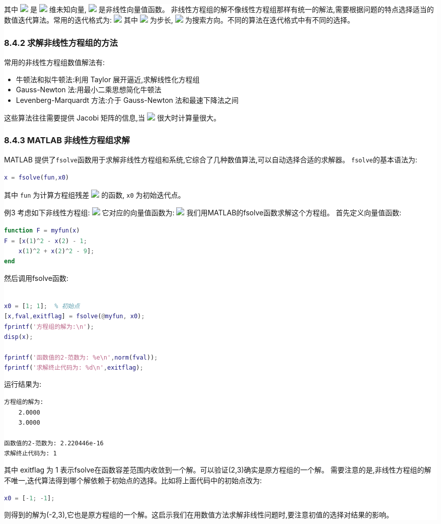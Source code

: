 其中 ![](https://oss1.aistar.cool/elog-offer-now/68ab43cec6d43b68b97bf207ac0c1fda.svg) 是 ![](https://oss1.aistar.cool/elog-offer-now/5b22ebd49ff3a39d8e08cec36761bf48.svg) 维未知向量, ![](https://oss1.aistar.cool/elog-offer-now/1043b59731e6703ebbd895a434627e48.svg) 是非线性向量值函数。
非线性方程组的解不像线性方程组那样有统一的解法,需要根据问题的特点选择适当的数值迭代算法。常用的迭代格式为:
![](https://oss1.aistar.cool/elog-offer-now/0df74875c07af4f746d8de96dba5c97f.svg)
其中 ![](https://oss1.aistar.cool/elog-offer-now/9f6230219ad0578e5704ad0705e26449.svg) 为步长, ![](https://oss1.aistar.cool/elog-offer-now/bcd01f6e988a7f5aab6708f0ad87e15d.svg) 为搜索方向。不同的算法在迭代格式中有不同的选择。
### 8.4.2 求解非线性方程组的方法
常用的非线性方程组数值解法有:

- 牛顿法和拟牛顿法:利用 Taylor 展开逼近,求解线性化方程组
- Gauss-Newton 法:用最小二乘思想简化牛顿法
- Levenberg-Marquardt 方法:介于 Gauss-Newton 法和最速下降法之间

这些算法往往需要提供 Jacobi 矩阵的信息,当 ![](https://oss1.aistar.cool/elog-offer-now/5b22ebd49ff3a39d8e08cec36761bf48.svg) 很大时计算量很大。
### 8.4.3 MATLAB 非线性方程组求解
MATLAB 提供了`fsolve`函数用于求解非线性方程组和系统,它综合了几种数值算法,可以自动选择合适的求解器。
`fsolve`的基本语法为:
```matlab
x = fsolve(fun,x0)
```
其中 `fun` 为计算方程组残差 ![](https://oss1.aistar.cool/elog-offer-now/47c695764a8064e6b32677bfb70e60e6.svg) 的函数, `x0` 为初始迭代点。

例3 考虑如下非线性方程组:
![](https://oss1.aistar.cool/elog-offer-now/b4eedf941b74baa707cbafd89c4fb052.svg)
它对应的向量值函数为:
![](https://oss1.aistar.cool/elog-offer-now/54777f721889a6bfa49833c499223eb3.svg)
我们用MATLAB的fsolve函数求解这个方程组。
首先定义向量值函数:
```matlab
function F = myfun(x)
F = [x(1)^2 - x(2) - 1;
    x(1)^2 + x(2)^2 - 9];
end
```
然后调用fsolve函数:
```matlab

x0 = [1; 1];  % 初始点
[x,fval,exitflag] = fsolve(@myfun, x0);
fprintf('方程组的解为:\n');
disp(x);

fprintf('函数值的2-范数为: %e\n',norm(fval));
fprintf('求解终止代码为: %d\n',exitflag); 
```
运行结果为:
```
方程组的解为:
    2.0000
    3.0000

函数值的2-范数为: 2.220446e-16
求解终止代码为: 1
```
其中 exitflag 为 1 表示fsolve在函数容差范围内收敛到一个解。可以验证(2,3)确实是原方程组的一个解。
需要注意的是,非线性方程组的解不唯一,迭代算法得到哪个解依赖于初始点的选择。比如将上面代码中的初始点改为:
```matlab
x0 = [-1; -1];
```
则得到的解为(-2,3),它也是原方程组的一个解。这启示我们在用数值方法求解非线性问题时,要注意初值的选择对结果的影响。